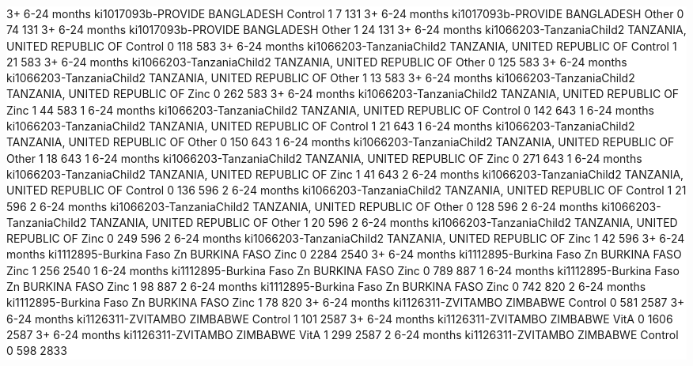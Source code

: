 3+       6-24 months   ki1017093b-PROVIDE          BANGLADESH                     Control                1        7    131
3+       6-24 months   ki1017093b-PROVIDE          BANGLADESH                     Other                  0       74    131
3+       6-24 months   ki1017093b-PROVIDE          BANGLADESH                     Other                  1       24    131
3+       6-24 months   ki1066203-TanzaniaChild2    TANZANIA, UNITED REPUBLIC OF   Control                0      118    583
3+       6-24 months   ki1066203-TanzaniaChild2    TANZANIA, UNITED REPUBLIC OF   Control                1       21    583
3+       6-24 months   ki1066203-TanzaniaChild2    TANZANIA, UNITED REPUBLIC OF   Other                  0      125    583
3+       6-24 months   ki1066203-TanzaniaChild2    TANZANIA, UNITED REPUBLIC OF   Other                  1       13    583
3+       6-24 months   ki1066203-TanzaniaChild2    TANZANIA, UNITED REPUBLIC OF   Zinc                   0      262    583
3+       6-24 months   ki1066203-TanzaniaChild2    TANZANIA, UNITED REPUBLIC OF   Zinc                   1       44    583
1        6-24 months   ki1066203-TanzaniaChild2    TANZANIA, UNITED REPUBLIC OF   Control                0      142    643
1        6-24 months   ki1066203-TanzaniaChild2    TANZANIA, UNITED REPUBLIC OF   Control                1       21    643
1        6-24 months   ki1066203-TanzaniaChild2    TANZANIA, UNITED REPUBLIC OF   Other                  0      150    643
1        6-24 months   ki1066203-TanzaniaChild2    TANZANIA, UNITED REPUBLIC OF   Other                  1       18    643
1        6-24 months   ki1066203-TanzaniaChild2    TANZANIA, UNITED REPUBLIC OF   Zinc                   0      271    643
1        6-24 months   ki1066203-TanzaniaChild2    TANZANIA, UNITED REPUBLIC OF   Zinc                   1       41    643
2        6-24 months   ki1066203-TanzaniaChild2    TANZANIA, UNITED REPUBLIC OF   Control                0      136    596
2        6-24 months   ki1066203-TanzaniaChild2    TANZANIA, UNITED REPUBLIC OF   Control                1       21    596
2        6-24 months   ki1066203-TanzaniaChild2    TANZANIA, UNITED REPUBLIC OF   Other                  0      128    596
2        6-24 months   ki1066203-TanzaniaChild2    TANZANIA, UNITED REPUBLIC OF   Other                  1       20    596
2        6-24 months   ki1066203-TanzaniaChild2    TANZANIA, UNITED REPUBLIC OF   Zinc                   0      249    596
2        6-24 months   ki1066203-TanzaniaChild2    TANZANIA, UNITED REPUBLIC OF   Zinc                   1       42    596
3+       6-24 months   ki1112895-Burkina Faso Zn   BURKINA FASO                   Zinc                   0     2284   2540
3+       6-24 months   ki1112895-Burkina Faso Zn   BURKINA FASO                   Zinc                   1      256   2540
1        6-24 months   ki1112895-Burkina Faso Zn   BURKINA FASO                   Zinc                   0      789    887
1        6-24 months   ki1112895-Burkina Faso Zn   BURKINA FASO                   Zinc                   1       98    887
2        6-24 months   ki1112895-Burkina Faso Zn   BURKINA FASO                   Zinc                   0      742    820
2        6-24 months   ki1112895-Burkina Faso Zn   BURKINA FASO                   Zinc                   1       78    820
3+       6-24 months   ki1126311-ZVITAMBO          ZIMBABWE                       Control                0      581   2587
3+       6-24 months   ki1126311-ZVITAMBO          ZIMBABWE                       Control                1      101   2587
3+       6-24 months   ki1126311-ZVITAMBO          ZIMBABWE                       VitA                   0     1606   2587
3+       6-24 months   ki1126311-ZVITAMBO          ZIMBABWE                       VitA                   1      299   2587
2        6-24 months   ki1126311-ZVITAMBO          ZIMBABWE                       Control                0      598   2833